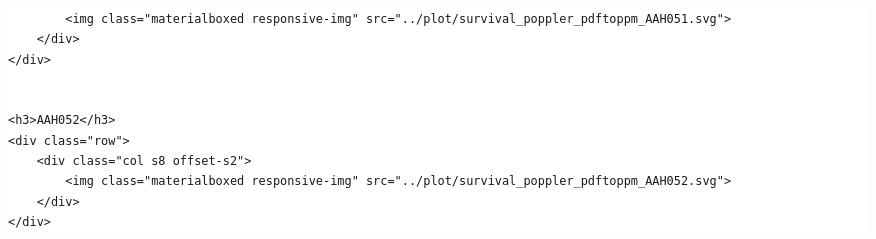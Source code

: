             <img class="materialboxed responsive-img" src="../plot/survival_poppler_pdftoppm_AAH051.svg">
        </div>
    </div>
    
        
    <h3>AAH052</h3>
    <div class="row">
        <div class="col s8 offset-s2">
            <img class="materialboxed responsive-img" src="../plot/survival_poppler_pdftoppm_AAH052.svg">
        </div>
    </div>